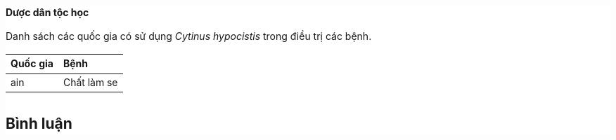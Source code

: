 
**Dược dân tộc học**

Danh sách các quốc gia có sử dụng *Cytinus hypocistis* trong điều trị các bệnh. 

| Quốc gia   | Bệnh        |
|:-----------|:------------|
| ain        | Chất làm se |





## Bình luận

<div id="giscus-container"></div>
<script src="https://giscus.app/client.js"
        data-repo="hoangson0787/CSDL-duoc-lieu"
        data-repo-id="R_kgDONbMRNA"
        data-category="Duoc lieu"
        data-category-id="DIC_kwDONbMRNM4ClklR"
        data-mapping="pathname"
        data-strict="0"
        data-reactions-enabled="1"
        data-emit-metadata="1"
        data-input-position="bottom"
        data-theme="light"
        data-lang="en"
        crossorigin="anonymous"
        async>
</script>

